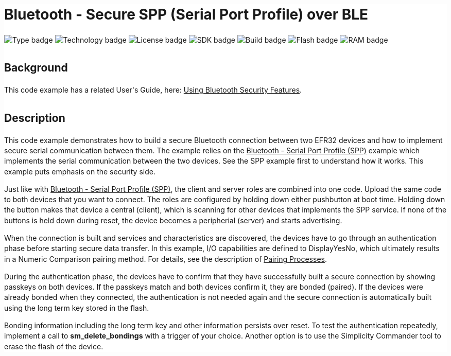 # Bluetooth - Secure SPP (Serial Port Profile) over BLE

![Type badge](https://img.shields.io/badge/Type-Virtual%20Application-green)
![Technology badge](https://img.shields.io/badge/Technology-Bluetooth-green)
![License badge](https://img.shields.io/badge/License-Zlib-green)
![SDK badge](https://img.shields.io/badge/SDK-v2024.12.2-green)
![Build badge](https://img.shields.io/badge/Build-passing-green)
![Flash badge](https://img.shields.io/badge/Flash-208.36%20KB-blue)
![RAM badge](https://img.shields.io/badge/RAM-10.83%20KB-blue)

## Background

This code example has a related User's Guide, here: [Using Bluetooth Security Features](https://docs.silabs.com/bluetooth/latest/general/security/using-bluetooth-security-features-in-silicon-labs-bluetooth-sdk).

## Description

This code example demonstrates how to build a secure Bluetooth connection between two EFR32 devices and how to implement secure serial communication between them. The example relies on the [Bluetooth - Serial Port Profile (SPP)](https://github.com/SiliconLabs/bluetooth_applications/tree/master/bluetooth_serial_port_profile) example which implements the serial communication between the two devices. See the SPP example first to understand how it works. This example puts emphasis on the security side.

Just like with [Bluetooth - Serial Port Profile (SPP)](https://github.com/SiliconLabs/bluetooth_applications/tree/master/bluetooth_serial_port_profile), the client and server roles are combined into one code. Upload the same code to both devices that you want to connect. The roles are configured by holding down either pushbutton at boot time. Holding down the button makes that device a central (client), which is scanning for other devices that implements the SPP service. If none of the buttons is held down during reset, the device becomes a peripherial (server) and starts advertising.

When the connection is built and services and characteristics are discovered, the devices have to go through an authentication phase before starting secure data transfer. In this example, I/O capabilities are defined to DisplayYesNo, which ultimately results in a Numeric Comparison pairing method. For details, see the description of [Pairing Processes](https://docs.silabs.com/bluetooth/latest/general/security/pairing-processes).

During the authentication phase, the devices have to confirm that they have successfully built a secure connection by showing passkeys on both devices. If the passkeys match and both devices confirm it, they are bonded (paired). If the devices were already bonded when they connected, the authentication is not needed again and the secure connection is automatically built using the long term key stored in the flash.

Bonding information including the long term key and other information persists over reset. To test the authentication repeatedly, implement a call to **sm_delete_bondings** with a trigger of your choice. Another option is to use the Simplicity Commander tool to erase the flash of the device.
